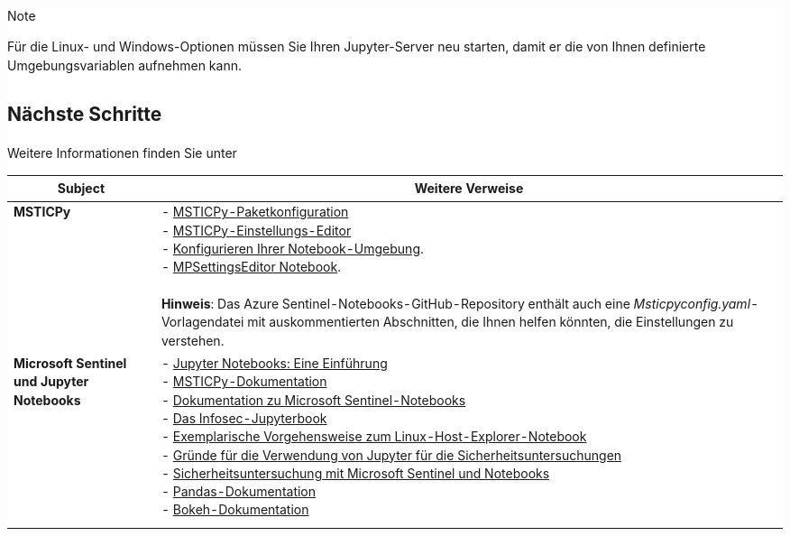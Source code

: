 > [!NOTE]
> Für die Linux- und Windows-Optionen müssen Sie Ihren Jupyter-Server neu starten, damit er die von Ihnen definierte Umgebungsvariablen aufnehmen kann.

## <a name="next-steps"></a>Nächste Schritte

Weitere Informationen finden Sie unter

|Subject  |Weitere Verweise  |
|---------|---------|
|**MSTICPy**     |      - [MSTICPy-Paketkonfiguration](https://msticpy.readthedocs.io/en/latest/getting_started/msticpyconfig.html)<br> - [MSTICPy-Einstellungs-Editor](https://msticpy.readthedocs.io/en/latest/getting_started/SettingsEditor.html)<br>    - [Konfigurieren Ihrer Notebook-Umgebung](https://github.com/Azure/Azure-Sentinel-Notebooks/blob/master/ConfiguringNotebookEnvironment.ipynb).<br>    - [MPSettingsEditor Notebook](https://github.com/microsoft/msticpy/blob/master/docs/notebooks/MPSettingsEditor.ipynb). <br><br>**Hinweis**: Das Azure Sentinel-Notebooks-GitHub-Repository enthält auch eine *Msticpyconfig.yaml*-Vorlagendatei mit auskommentierten Abschnitten, die Ihnen helfen könnten, die Einstellungen zu verstehen.      |
|**Microsoft Sentinel und Jupyter Notebooks**     |      - [Jupyter Notebooks: Eine Einführung](https://realpython.com/jupyter-notebook-introduction/)<br>    - [MSTICPy-Dokumentation](https://msticpy.readthedocs.io/)<br>    - [Dokumentation zu Microsoft Sentinel-Notebooks](notebooks.md)<br>    - [Das Infosec-Jupyterbook](https://infosecjupyterbook.com/introduction.html)<br>    - [Exemplarische Vorgehensweise zum Linux-Host-Explorer-Notebook](https://techcommunity.microsoft.com/t5/azure-sentinel/explorer-notebook-series-the-linux-host-explorer/ba-p/1138273)<br>    - [Gründe für die Verwendung von Jupyter für die Sicherheitsuntersuchungen](https://techcommunity.microsoft.com/t5/azure-sentinel/why-use-jupyter-for-security-investigations/ba-p/475729)<br>    - [Sicherheitsuntersuchung mit Microsoft Sentinel und Notebooks](https://techcommunity.microsoft.com/t5/azure-sentinel/security-investigation-with-azure-sentinel-and-jupyter-notebooks/ba-p/432921)<br>    - [Pandas-Dokumentation](https://pandas.pydata.org/pandas-docs/stable/user_guide/index.html)<br>    - [Bokeh-Dokumentation](https://docs.bokeh.org/en/latest/)       |
|     |         |

